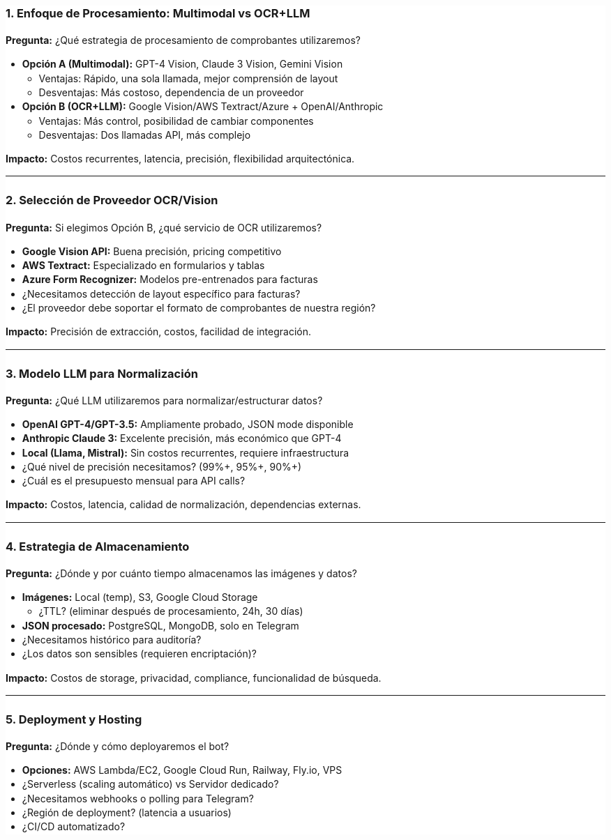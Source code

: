### 1. **Enfoque de Procesamiento: Multimodal vs OCR+LLM**
**Pregunta:** ¿Qué estrategia de procesamiento de comprobantes utilizaremos?
- **Opción A (Multimodal):** GPT-4 Vision, Claude 3 Vision, Gemini Vision
  - Ventajas: Rápido, una sola llamada, mejor comprensión de layout
  - Desventajas: Más costoso, dependencia de un proveedor
- **Opción B (OCR+LLM):** Google Vision/AWS Textract/Azure + OpenAI/Anthropic
  - Ventajas: Más control, posibilidad de cambiar componentes
  - Desventajas: Dos llamadas API, más complejo

**Impacto:** Costos recurrentes, latencia, precisión, flexibilidad arquitectónica.

---

### 2. **Selección de Proveedor OCR/Vision**
**Pregunta:** Si elegimos Opción B, ¿qué servicio de OCR utilizaremos?
- **Google Vision API:** Buena precisión, pricing competitivo
- **AWS Textract:** Especializado en formularios y tablas
- **Azure Form Recognizer:** Modelos pre-entrenados para facturas
- ¿Necesitamos detección de layout específico para facturas?
- ¿El proveedor debe soportar el formato de comprobantes de nuestra región?

**Impacto:** Precisión de extracción, costos, facilidad de integración.

---

### 3. **Modelo LLM para Normalización**
**Pregunta:** ¿Qué LLM utilizaremos para normalizar/estructurar datos?
- **OpenAI GPT-4/GPT-3.5:** Ampliamente probado, JSON mode disponible
- **Anthropic Claude 3:** Excelente precisión, más económico que GPT-4
- **Local (Llama, Mistral):** Sin costos recurrentes, requiere infraestructura
- ¿Qué nivel de precisión necesitamos? (99%+, 95%+, 90%+)
- ¿Cuál es el presupuesto mensual para API calls?

**Impacto:** Costos, latencia, calidad de normalización, dependencias externas.

---

### 4. **Estrategia de Almacenamiento**
**Pregunta:** ¿Dónde y por cuánto tiempo almacenamos las imágenes y datos?
- **Imágenes:** Local (temp), S3, Google Cloud Storage
  - ¿TTL? (eliminar después de procesamiento, 24h, 30 días)
- **JSON procesado:** PostgreSQL, MongoDB, solo en Telegram
- ¿Necesitamos histórico para auditoría?
- ¿Los datos son sensibles (requieren encriptación)?

**Impacto:** Costos de storage, privacidad, compliance, funcionalidad de búsqueda.

---

### 5. **Deployment y Hosting**
**Pregunta:** ¿Dónde y cómo deployaremos el bot?
- **Opciones:** AWS Lambda/EC2, Google Cloud Run, Railway, Fly.io, VPS
- ¿Serverless (scaling automático) vs Servidor dedicado?
- ¿Necesitamos webhooks o polling para Telegram?
- ¿Región de deployment? (latencia a usuarios)
- ¿CI/CD automatizado?
